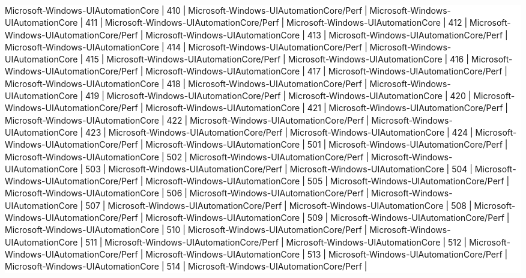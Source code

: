 Microsoft-Windows-UIAutomationCore  |  410       |  Microsoft-Windows-UIAutomationCore/Perf        |
Microsoft-Windows-UIAutomationCore  |  411       |  Microsoft-Windows-UIAutomationCore/Perf        |
Microsoft-Windows-UIAutomationCore  |  412       |  Microsoft-Windows-UIAutomationCore/Perf        |
Microsoft-Windows-UIAutomationCore  |  413       |  Microsoft-Windows-UIAutomationCore/Perf        |
Microsoft-Windows-UIAutomationCore  |  414       |  Microsoft-Windows-UIAutomationCore/Perf        |
Microsoft-Windows-UIAutomationCore  |  415       |  Microsoft-Windows-UIAutomationCore/Perf        |
Microsoft-Windows-UIAutomationCore  |  416       |  Microsoft-Windows-UIAutomationCore/Perf        |
Microsoft-Windows-UIAutomationCore  |  417       |  Microsoft-Windows-UIAutomationCore/Perf        |
Microsoft-Windows-UIAutomationCore  |  418       |  Microsoft-Windows-UIAutomationCore/Perf        |
Microsoft-Windows-UIAutomationCore  |  419       |  Microsoft-Windows-UIAutomationCore/Perf        |
Microsoft-Windows-UIAutomationCore  |  420       |  Microsoft-Windows-UIAutomationCore/Perf        |
Microsoft-Windows-UIAutomationCore  |  421       |  Microsoft-Windows-UIAutomationCore/Perf        |
Microsoft-Windows-UIAutomationCore  |  422       |  Microsoft-Windows-UIAutomationCore/Perf        |
Microsoft-Windows-UIAutomationCore  |  423       |  Microsoft-Windows-UIAutomationCore/Perf        |
Microsoft-Windows-UIAutomationCore  |  424       |  Microsoft-Windows-UIAutomationCore/Perf        |
Microsoft-Windows-UIAutomationCore  |  501       |  Microsoft-Windows-UIAutomationCore/Perf        |
Microsoft-Windows-UIAutomationCore  |  502       |  Microsoft-Windows-UIAutomationCore/Perf        |
Microsoft-Windows-UIAutomationCore  |  503       |  Microsoft-Windows-UIAutomationCore/Perf        |
Microsoft-Windows-UIAutomationCore  |  504       |  Microsoft-Windows-UIAutomationCore/Perf        |
Microsoft-Windows-UIAutomationCore  |  505       |  Microsoft-Windows-UIAutomationCore/Perf        |
Microsoft-Windows-UIAutomationCore  |  506       |  Microsoft-Windows-UIAutomationCore/Perf        |
Microsoft-Windows-UIAutomationCore  |  507       |  Microsoft-Windows-UIAutomationCore/Perf        |
Microsoft-Windows-UIAutomationCore  |  508       |  Microsoft-Windows-UIAutomationCore/Perf        |
Microsoft-Windows-UIAutomationCore  |  509       |  Microsoft-Windows-UIAutomationCore/Perf        |
Microsoft-Windows-UIAutomationCore  |  510       |  Microsoft-Windows-UIAutomationCore/Perf        |
Microsoft-Windows-UIAutomationCore  |  511       |  Microsoft-Windows-UIAutomationCore/Perf        |
Microsoft-Windows-UIAutomationCore  |  512       |  Microsoft-Windows-UIAutomationCore/Perf        |
Microsoft-Windows-UIAutomationCore  |  513       |  Microsoft-Windows-UIAutomationCore/Perf        |
Microsoft-Windows-UIAutomationCore  |  514       |  Microsoft-Windows-UIAutomationCore/Perf        |